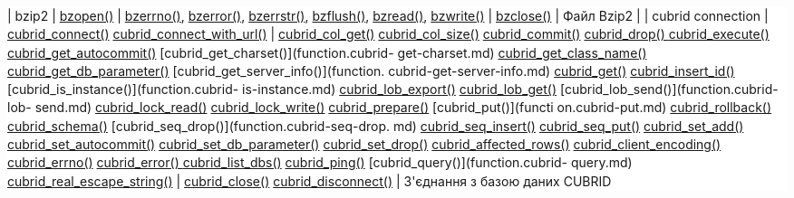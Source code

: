 | bzip2 | [bzopen()](function.bzopen.md) | [bzerrno()](function.bzerrno.md), [bzerror()](function.bzerror.md), [bzerrstr()](function.bzerrstr.md), [bzflush()](function.bzflush.md ), [bzread()](function.bzread.md), [bzwrite()](function.bzwrite.md)                                                                                                                                                                                                                                                                                                                                                                                                                                                                                                                                                                                                                                                                                                                                                                                                                                                                                                                                                                                                                                                                                                                                                                                                                                                                                                                                                                                                                                                                                                                                                                                                                                                                                                                                                                                                                                                                                                                                                                                                                                                                                | [bzclose()](function.bzclose.md) | Файл Bzip2 |
| cubrid connection | [cubrid_connect()](function.cubrid-connect.md) [cubrid_connect_with_url()](function.cubrid-connect-with-url.md) | [cubrid_col_get()](function.cubrid-col-get.md) [cubrid_col_size()](function.cubrid-col-size.md) [cubrid_commit()](function.cubrid-commit.md) [cubrid_drop() ](function.cubrid-drop.md) [cubrid_execute()](function.cubrid-execute.md) [cubrid_get_autocommit()](function.cubrid-get-autocommit.md) [cubrid_get_charset()](function.cubrid- get-charset.md) [cubrid_get_class_name()](function.cubrid-get-class-name.md) [cubrid_get_db_parameter()](function.cubrid-get-db-parameter.md) [cubrid_get_server_info()](function. cubrid-get-server-info.md) [cubrid_get()](function.cubrid-get.md) [cubrid_insert_id()](function.cubrid-insert-id.md) [cubrid_is_instance()](function.cubrid- is-instance.md) [cubrid_lob_export()](function.cubrid-lob-export.md) [cubrid_lob_get()](function.cubrid-lob-get.md) [cubrid_lob_send()](function.cubrid-lob- send.md) [cubrid_lock_read()](function.cubrid-lock-read.md) [cubrid_lock_write()](function.cubrid-lock-write.md) [cubrid_prepare()](function.cubrid-prepare.md) [cubrid_put()](functi on.cubrid-put.md) [cubrid_rollback()](function.cubrid-rollback.md) [cubrid_schema()](function.cubrid-schema.md) [cubrid_seq_drop()](function.cubrid-seq-drop. md) [cubrid_seq_insert()](function.cubrid-seq-insert.md) [cubrid_seq_put()](function.cubrid-seq-put.md) [cubrid_set_add()](function.cubrid-set-add.md) [cubrid_set_autocommit()](function.cubrid-set-autocommit.md) [cubrid_set_db_parameter()](function.cubrid-set-db-parameter.md) [cubrid_set_drop()](function.cubrid-set-drop.md) [cubrid_affected_rows()](function.cubrid-affected-rows.md) [cubrid_client_encoding()](function.cubrid-client-encoding.md) [cubrid_errno()](function.cubrid-errno.md) [cubrid_error() ](function.cubrid-error.md) [cubrid_list_dbs()](function.cubrid-list-dbs.md) [cubrid_ping()](function.cubrid-ping.md) [cubrid_query()](function.cubrid- query.md) [cubrid_real_escape_string()](function.cubrid-real-escape-string.md)                                                                                                                                                                                                                                                                                                                                                                                                                                                                                                                                                                                                                                                                                                                                                                                                                                                                                                                                                                                                                                        | [cubrid_close()](function.cubrid-close.md) [cubrid_disconnect()](function.cubrid-disconnect.md) | З'єднання з базою даних CUBRID